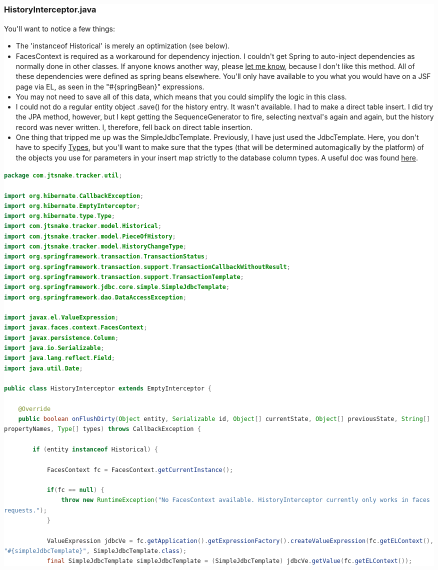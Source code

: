 <h3>HistoryInterceptor.java</h3>

You'll want to notice a few things:
<ul>
<li>The 'instanceof Historical' is merely an optimization (see below).</li>
<li>FacesContext is required as a workaround for dependency injection.  I couldn't get Spring to auto-inject dependencies as normally done in other classes.  If anyone knows another way, please <a href="#commentform">let me know</a>, because I don't like this method.  All of these dependencies were defined as spring beans elsewhere.  You'll only have available to you what you would have on a JSF page via EL, as seen in the "#{springBean}" expressions.</li>
<li>You may not need to save all of this data, which means that you could simplify the logic in this class.</li>
<li>I could not do a regular entity object .save() for the history entry.  It wasn't available.  I had to make a direct table insert.  I did try the JPA method, however, but I kept getting the SequenceGenerator to fire, selecting nextval's again and again, but the history record was never written.  I, therefore, fell back on direct table insertion.</li>
<li>One thing that tripped me up was the SimpleJdbcTemplate.  Previously, I have just used the JdbcTemplate.  Here, you don't have to specify <a href="http://java.sun.com/j2se/1.5.0/docs/api/java/sql/Types.html">Types</a>, but you'll want to make sure that the types (that will be determined automagically by the platform) of the objects you use for parameters in your insert  map strictly to the database column types.  A useful doc was found <a href="http://java.sun.com/j2se/1.5.0/docs/guide/jdbc/getstart/mapping.html">here</a>.</li>
</ul>

```java
package com.jtsnake.tracker.util;

import org.hibernate.CallbackException;
import org.hibernate.EmptyInterceptor;
import org.hibernate.type.Type;
import com.jtsnake.tracker.model.Historical;
import com.jtsnake.tracker.model.PieceOfHistory;
import com.jtsnake.tracker.model.HistoryChangeType;
import org.springframework.transaction.TransactionStatus;
import org.springframework.transaction.support.TransactionCallbackWithoutResult;
import org.springframework.transaction.support.TransactionTemplate;
import org.springframework.jdbc.core.simple.SimpleJdbcTemplate;
import org.springframework.dao.DataAccessException;

import javax.el.ValueExpression;
import javax.faces.context.FacesContext;
import javax.persistence.Column;
import java.io.Serializable;
import java.lang.reflect.Field;
import java.util.Date;

public class HistoryInterceptor extends EmptyInterceptor {

    @Override
    public boolean onFlushDirty(Object entity, Serializable id, Object[] currentState, Object[] previousState, String[] propertyNames, Type[] types) throws CallbackException {

        if (entity instanceof Historical) {

            FacesContext fc = FacesContext.getCurrentInstance();

            if(fc == null) {
                throw new RuntimeException("No FacesContext available. HistoryInterceptor currently only works in faces requests.");
            }

            ValueExpression jdbcVe = fc.getApplication().getExpressionFactory().createValueExpression(fc.getELContext(), "#{simpleJdbcTemplate}", SimpleJdbcTemplate.class);
            final SimpleJdbcTemplate simpleJdbcTemplate = (SimpleJdbcTemplate) jdbcVe.getValue(fc.getELContext());
```